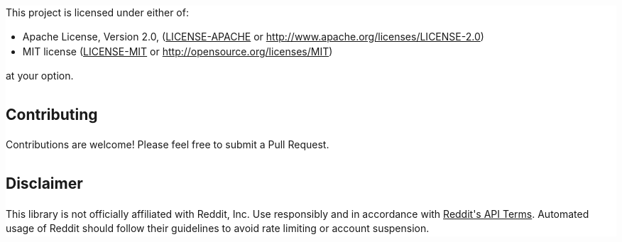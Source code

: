 This project is licensed under either of:

- Apache License, Version 2.0, ([LICENSE-APACHE](LICENSE-APACHE) or http://www.apache.org/licenses/LICENSE-2.0)
- MIT license ([LICENSE-MIT](LICENSE-MIT) or http://opensource.org/licenses/MIT)

at your option.

## Contributing

Contributions are welcome! Please feel free to submit a Pull Request.

## Disclaimer

This library is not officially affiliated with Reddit, Inc. Use responsibly and in accordance with [Reddit's API Terms](https://www.reddit.com/dev/api/). Automated usage of Reddit should follow their guidelines to avoid rate limiting or account suspension. 